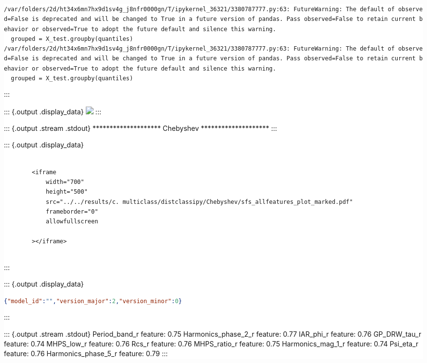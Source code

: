     /var/folders/2d/ht34x6mn7hx9d1sv4g_j8nfr0000gn/T/ipykernel_36321/3380787777.py:63: FutureWarning: The default of observed=False is deprecated and will be changed to True in a future version of pandas. Pass observed=False to retain current behavior or observed=True to adopt the future default and silence this warning.
      grouped = X_test.groupby(quantiles)
    /var/folders/2d/ht34x6mn7hx9d1sv4g_j8nfr0000gn/T/ipykernel_36321/3380787777.py:63: FutureWarning: The default of observed=False is deprecated and will be changed to True in a future version of pandas. Pass observed=False to retain current behavior or observed=True to adopt the future default and silence this warning.
      grouped = X_test.groupby(quantiles)
:::

::: {.output .display_data}
![](645ba224512c8c0606512a7e50e155807fa448c3.png)
:::

::: {.output .stream .stdout}
    ******************** Chebyshev ********************
:::

::: {.output .display_data}
```{=html}

        <iframe
            width="700"
            height="500"
            src="../../results/c. multiclass/distclassipy/Chebyshev/sfs_allfeatures_plot_marked.pdf"
            frameborder="0"
            allowfullscreen
            
        ></iframe>
        
```
:::

::: {.output .display_data}
``` json
{"model_id":"","version_major":2,"version_minor":0}
```
:::

::: {.output .stream .stdout}
    	Period_band_r feature: 0.75
    	Harmonics_phase_2_r feature: 0.77
    	IAR_phi_r feature: 0.76
    	GP_DRW_tau_r feature: 0.74
    	MHPS_low_r feature: 0.76
    	Rcs_r feature: 0.76
    	MHPS_ratio_r feature: 0.75
    	Harmonics_mag_1_r feature: 0.74
    	Psi_eta_r feature: 0.76
    	Harmonics_phase_5_r feature: 0.79
:::
